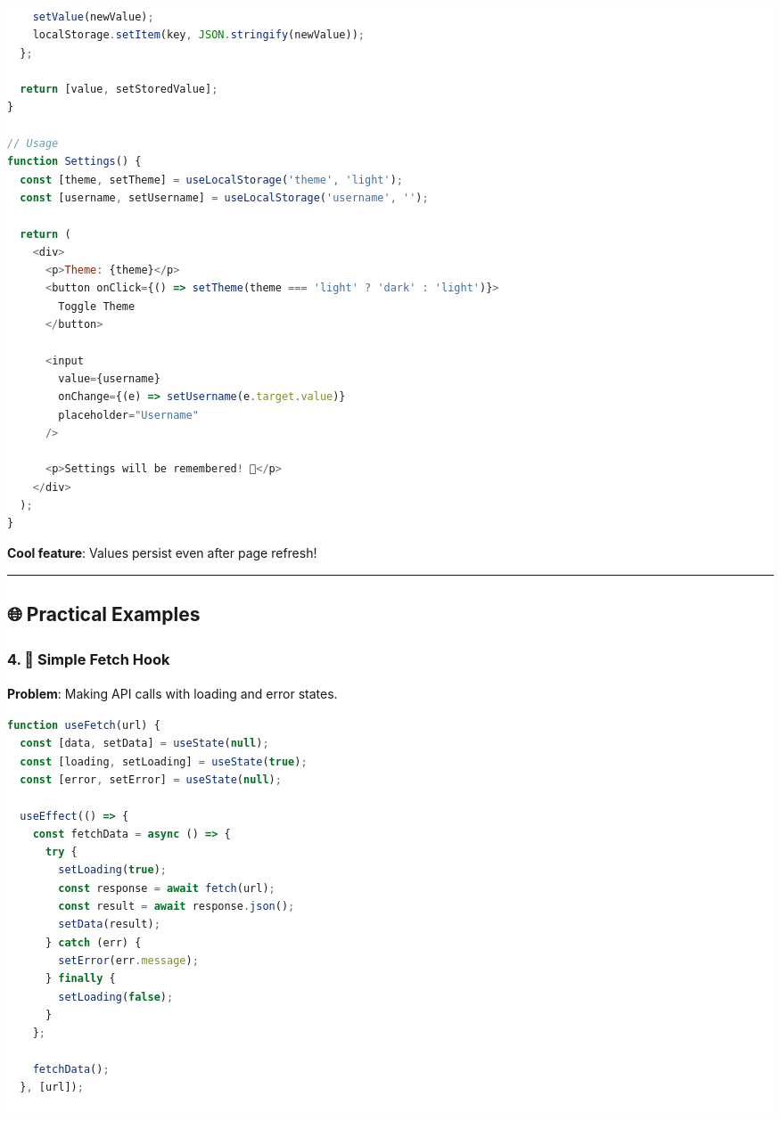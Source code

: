 ```javascript
    setValue(newValue);
    localStorage.setItem(key, JSON.stringify(newValue));
  };
  
  return [value, setStoredValue];
}

// Usage
function Settings() {
  const [theme, setTheme] = useLocalStorage('theme', 'light');
  const [username, setUsername] = useLocalStorage('username', '');
  
  return (
    <div>
      <p>Theme: {theme}</p>
      <button onClick={() => setTheme(theme === 'light' ? 'dark' : 'light')}>
        Toggle Theme
      </button>
      
      <input 
        value={username}
        onChange={(e) => setUsername(e.target.value)}
        placeholder="Username"
      />
      
      <p>Settings will be remembered! 🎉</p>
    </div>
  );
}
```

**Cool feature**: Values persist even after page refresh!

---

## 🌐 Practical Examples

### 4. 📡 Simple Fetch Hook

**Problem**: Making API calls with loading and error states.

```javascript
function useFetch(url) {
  const [data, setData] = useState(null);
  const [loading, setLoading] = useState(true);
  const [error, setError] = useState(null);
  
  useEffect(() => {
    const fetchData = async () => {
      try {
        setLoading(true);
        const response = await fetch(url);
        const result = await response.json();
        setData(result);
      } catch (err) {
        setError(err.message);
      } finally {
        setLoading(false);
      }
    };
    
    fetchData();
  }, [url]);
  
```